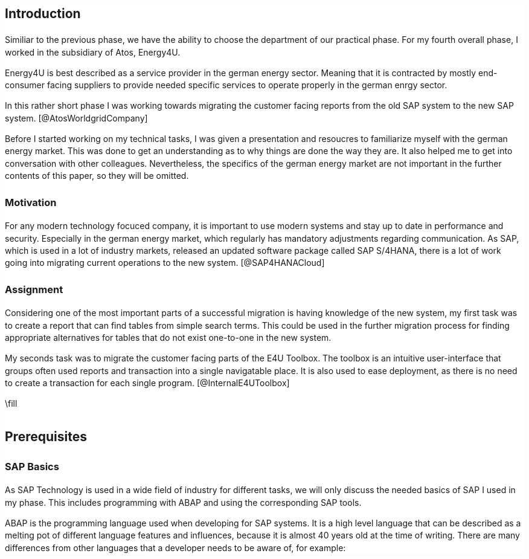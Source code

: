 ## Introduction

Similiar to the previous phase, we have the ability to choose the department of our practical phase. For my fourth overall phase, I worked in the subsidiary of Atos, Energy4U.

Energy4U is best described as a service provider in the german energy sector. Meaning that it is contracted by mostly end-consumer facing suppliers to provide needed specific services to operate properly in the german enrgy sector.

In this rather short phase I was working towards migrating the customer facing reports from the old SAP system to the new SAP system. [@AtosWorldgridCompany]

Before I started working on my technical tasks, I was given a presentation and resoucres to familiarize myself with the german energy market. This was done to get an understanding as to why things are done the way they are. It also helped me to get into conversation with other colleagues. Nevertheless, the specifics of the german energy market are not important in the further contents of this paper, so they will be omitted.

### Motivation

For any modern technology focuced company, it is important to use modern systems and stay up to date in performance and security. Especially in the german energy market, which regularly has mandatory adjustments regarding communication.
As SAP, which is used in a lot of industry markets, released an updated software package called SAP S/4HANA, there is a lot of work going into migrating current operations to the new system. [@SAP4HANACloud]

### Assignment

Considering one of the most important parts of a successful migration is having knowledge of the new system, my first task was to create a report that can find tables from simple search terms. This could be used in the further migration process for finding appropriate alternatives for tables that do not exist one-to-one in the new system.

My seconds task was to migrate the customer facing parts of the E4U Toolbox. The toolbox is an intuitive user-interface that groups often used reports and transaction into a single navigatable place. It is also used to ease deployment, as there is no need to create a transaction for each single program. [@InternalE4UToolbox]

\fill

## Prerequisites

### SAP Basics

As SAP Technology is used in a wide field of industry for different tasks, we will only discuss the needed basics of SAP I used in my phase. This includes programming with ABAP and using the corresponding SAP tools.

ABAP is the programming language used when developing for SAP systems. It is a high level language that can be described as a melting pot of different language features and influences, because it is almost 40 years old at the time of writing.
There are many differences from other languages that a developer needs to be aware of, for example:
